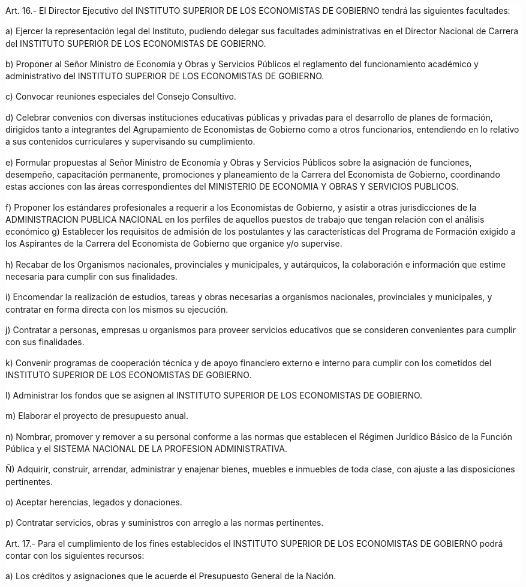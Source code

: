 <a id="16"></a>
Art.  16.- El Director Ejecutivo del INSTITUTO SUPERIOR DE LOS ECONOMISTAS  DE  GOBIERNO  tendrá  las  siguientes facultades:

a)  Ejercer  la  representación  legal  del  Instituto,   pudiendo delegar sus facultades administrativas en el Director Nacional  de Carrera del INSTITUTO SUPERIOR DE LOS ECONOMISTAS DE GOBIERNO.

b) Proponer al  Señor  Ministro  de  Economía  y Obras y Servicios Públicos el reglamento del funcionamiento académico y administrativo  del  INSTITUTO SUPERIOR  DE  LOS  ECONOMISTAS   DE GOBIERNO.

c)  Convocar  reuniones  especiales  del  Consejo  Consultivo.

d)   Celebrar  convenios  con  diversas  instituciones  educativas públicas  y privadas  para  el  desarrollo de planes de formación, dirigidos tanto a integrantes del  Agrupamiento  de  Economistas de Gobierno  como a otros funcionarios, entendiendo en lo  relativo  a sus contenidos  curriculares  y supervisando  su cumplimiento.

e)  Formular propuestas al Señor Ministro de Economía  y  Obras  y Servicios Públicos  sobre  la  asignación de funciones, desempeño, capacitación permanente, promociones  y  planeamiento de la Carrera del  Economista  de Gobierno, coordinando estas  acciones  con  las áreas  correspondientes  del MINISTERIO  DE  ECONOMIA  Y  OBRAS  Y SERVICIOS PUBLICOS.

f)  Proponer   los  estándares  profesionales  a  requerir  a  los Economistas de Gobierno,  y  asistir  a  otras jurisdicciones de la ADMINISTRACION  PUBLICA NACIONAL  en  los  perfiles   de  aquellos puestos  de  trabajo que tengan relación con el análisis  económico  g) Establecer  los requisitos de admisión de los postulantes y las características del  Programa de Formación exigido a los Aspirantes de  la Carrera  del Economista  de  Gobierno  que  organice    y/o supervise.

h)  Recabar  de  los    Organismos    nacionales,  provinciales  y municipales,  y  autárquicos,  la colaboración  e  información  que estime necesaria para cumplir con sus finalidades.

i)  Encomendar  la  realización  de    estudios,  tareas  y  obras necesarias a organismos nacionales, provinciales  y  municipales, y contratar  en  forma directa  con  los  mismos  su  ejecución.

j)  Contratar  a  personas,  empresas  u  organismos  para proveer servicios educativos  que se consideren convenientes para  cumplir con sus finalidades.

k)  Convenir  programas  de    cooperación   técnica  y  de  apoyo financiero externo e interno para cumplir con  los  cometidos  del INSTITUTO SUPERIOR DE LOS ECONOMISTAS DE GOBIERNO.

l) Administrar  los fondos que se asignen al INSTITUTO SUPERIOR DE LOS ECONOMISTAS DE GOBIERNO.

m) Elaborar el proyecto de presupuesto anual.

n) Nombrar, promover  y  remover  a  su  personal  conforme  a las normas  que establecen  el  Régimen  Jurídico Básico de la Función Pública  y el SISTEMA NACIONAL DE LA PROFESION  ADMINISTRATIVA.

Ñ) Adquirir,  construir,  arrendar, administrar y enajenar bienes, muebles e inmuebles de toda  clase,  con ajuste a las disposiciones pertinentes.

o) Aceptar herencias, legados y donaciones.

p)  Contratar servicios, obras y suministros  con  arreglo  a  las normas pertinentes.

<a id="17"></a>
Art.  17.-  Para  el cumplimiento de los fines establecidos el INSTITUTO SUPERIOR DE LOS  ECONOMISTAS DE GOBIERNO podrá contar con los siguientes recursos:

a)  Los créditos y asignaciones  que  le  acuerde  el  Presupuesto General de la Nación.
